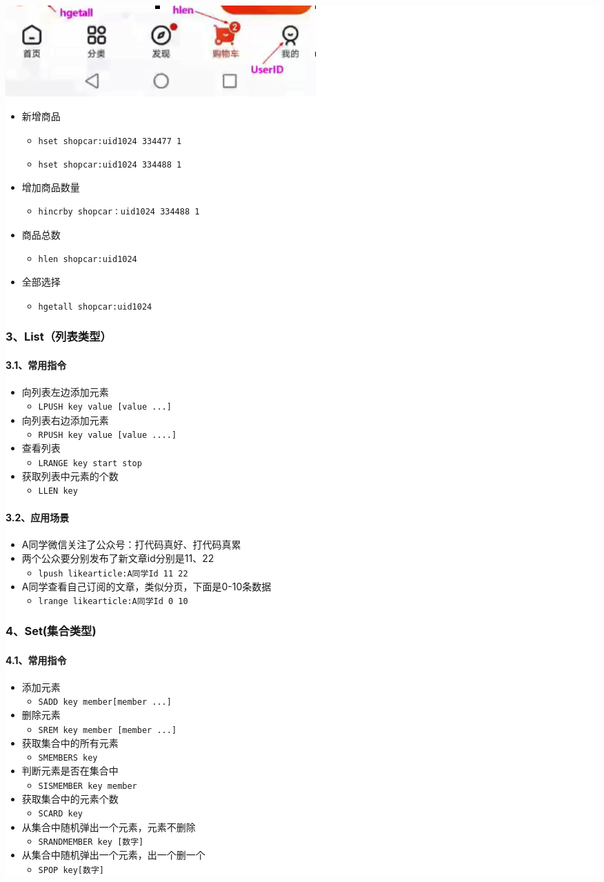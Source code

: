 
![1614133969222](../../../image/1614133969222.png)

- 新增商品

  - `hset shopcar:uid1024 334477 1`

  - `hset shopcar:uid1024 334488 1`

- 增加商品数量
  - `hincrby shopcar：uid1024 334488 1`
- 商品总数
  - `hlen shopcar:uid1024`
- 全部选择
  - `hgetall shopcar:uid1024`	 	

### 3、List（列表类型）

#### 3.1、常用指令

- 向列表左边添加元素
  - `LPUSH key value [value ...]`
- 向列表右边添加元素
  - `RPUSH key value [value ....]`
- 查看列表
  - `LRANGE key start stop`
- 获取列表中元素的个数
  - `LLEN key`

#### 3.2、应用场景

- A同学微信关注了公众号：打代码真好、打代码真累
- 两个公众要分别发布了新文章id分别是11、22
  - `lpush likearticle:A同学Id 11 22`
- A同学查看自己订阅的文章，类似分页，下面是0-10条数据
  - `lrange likearticle:A同学Id 0 10`

### 4、Set(集合类型)

#### 4.1、常用指令

- 添加元素
  - `SADD key member[member ...]`
- 删除元素
  - `SREM key member [member ...]`
- 获取集合中的所有元素
  - `SMEMBERS key`
- 判断元素是否在集合中
  - `SISMEMBER key member`
- 获取集合中的元素个数
  - `SCARD key`
- 从集合中随机弹出一个元素，元素不删除
  - `SRANDMEMBER key [数字]`
- 从集合中随机弹出一个元素，出一个删一个
  - `SPOP key[数字]`
